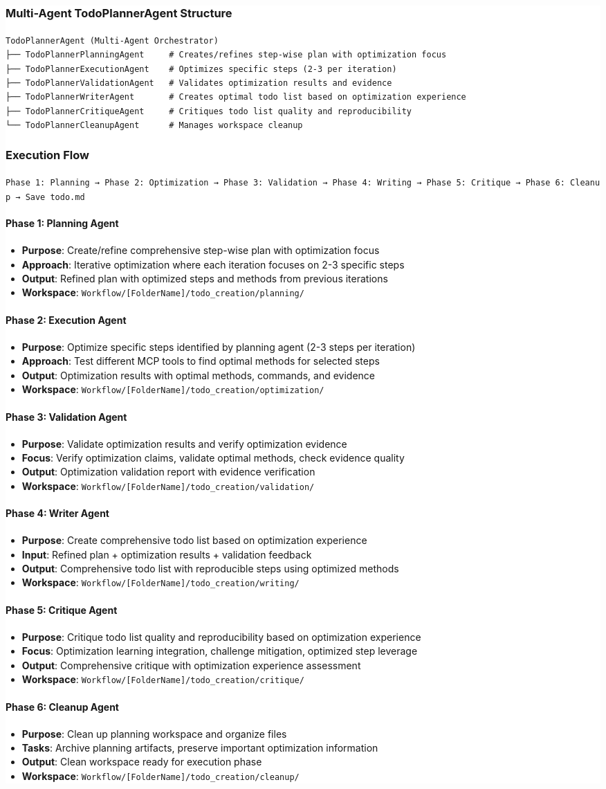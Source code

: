 ### **Multi-Agent TodoPlannerAgent Structure**

```
TodoPlannerAgent (Multi-Agent Orchestrator)
├── TodoPlannerPlanningAgent     # Creates/refines step-wise plan with optimization focus
├── TodoPlannerExecutionAgent    # Optimizes specific steps (2-3 per iteration)
├── TodoPlannerValidationAgent   # Validates optimization results and evidence
├── TodoPlannerWriterAgent       # Creates optimal todo list based on optimization experience
├── TodoPlannerCritiqueAgent     # Critiques todo list quality and reproducibility
└── TodoPlannerCleanupAgent      # Manages workspace cleanup
```

### **Execution Flow**

```
Phase 1: Planning → Phase 2: Optimization → Phase 3: Validation → Phase 4: Writing → Phase 5: Critique → Phase 6: Cleanup → Save todo.md
```

#### **Phase 1: Planning Agent**
- **Purpose**: Create/refine comprehensive step-wise plan with optimization focus
- **Approach**: Iterative optimization where each iteration focuses on 2-3 specific steps
- **Output**: Refined plan with optimized steps and methods from previous iterations
- **Workspace**: `Workflow/[FolderName]/todo_creation/planning/`

#### **Phase 2: Execution Agent**
- **Purpose**: Optimize specific steps identified by planning agent (2-3 steps per iteration)
- **Approach**: Test different MCP tools to find optimal methods for selected steps
- **Output**: Optimization results with optimal methods, commands, and evidence
- **Workspace**: `Workflow/[FolderName]/todo_creation/optimization/`

#### **Phase 3: Validation Agent**
- **Purpose**: Validate optimization results and verify optimization evidence
- **Focus**: Verify optimization claims, validate optimal methods, check evidence quality
- **Output**: Optimization validation report with evidence verification
- **Workspace**: `Workflow/[FolderName]/todo_creation/validation/`

#### **Phase 4: Writer Agent**
- **Purpose**: Create comprehensive todo list based on optimization experience
- **Input**: Refined plan + optimization results + validation feedback
- **Output**: Comprehensive todo list with reproducible steps using optimized methods
- **Workspace**: `Workflow/[FolderName]/todo_creation/writing/`

#### **Phase 5: Critique Agent**
- **Purpose**: Critique todo list quality and reproducibility based on optimization experience
- **Focus**: Optimization learning integration, challenge mitigation, optimized step leverage
- **Output**: Comprehensive critique with optimization experience assessment
- **Workspace**: `Workflow/[FolderName]/todo_creation/critique/`

#### **Phase 6: Cleanup Agent**
- **Purpose**: Clean up planning workspace and organize files
- **Tasks**: Archive planning artifacts, preserve important optimization information
- **Output**: Clean workspace ready for execution phase
- **Workspace**: `Workflow/[FolderName]/todo_creation/cleanup/`
